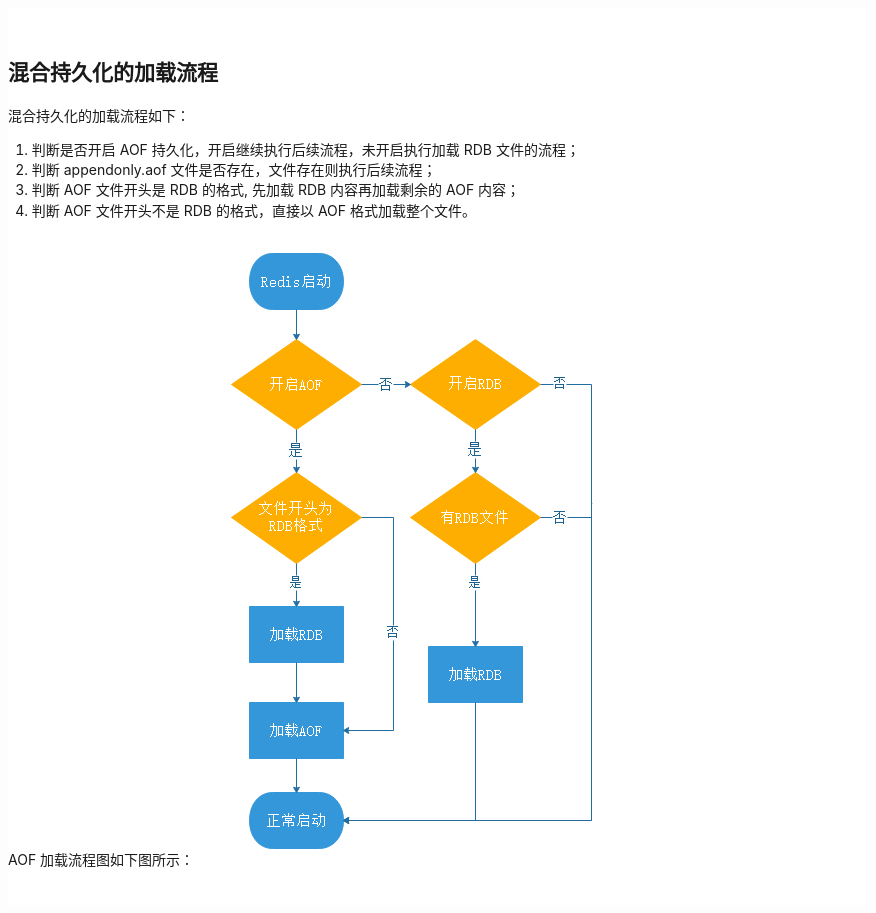 ‍

## 混合持久化的加载流程

混合持久化的加载流程如下：

1. 判断是否开启 AOF 持久化，开启继续执行后续流程，未开启执行加载 RDB 文件的流程；
2. 判断 appendonly.aof 文件是否存在，文件存在则执行后续流程；
3. 判断 AOF 文件开头是 RDB 的格式, 先加载 RDB 内容再加载剩余的 AOF 内容；
4. 判断 AOF 文件开头不是 RDB 的格式，直接以 AOF 格式加载整个文件。

AOF 加载流程图如下图所示： <span data-type="text"> </span>​​![2020-02-24-122601](assets/2020-02-24-122601-20230620111928-g8i11ex.png)​​​

‍
